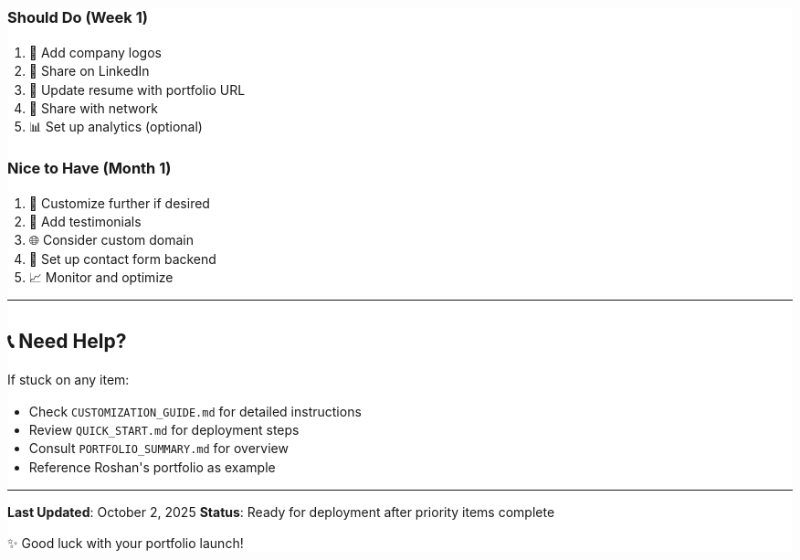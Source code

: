 ### Should Do (Week 1)
1. 📸 Add company logos
2. 🔗 Share on LinkedIn
3. 📧 Update resume with portfolio URL
4. 📱 Share with network
5. 📊 Set up analytics (optional)

### Nice to Have (Month 1)
1. 🎨 Customize further if desired
2. 📝 Add testimonials
3. 🌐 Consider custom domain
4. 📧 Set up contact form backend
5. 📈 Monitor and optimize

---

## 📞 Need Help?

If stuck on any item:
- Check `CUSTOMIZATION_GUIDE.md` for detailed instructions
- Review `QUICK_START.md` for deployment steps
- Consult `PORTFOLIO_SUMMARY.md` for overview
- Reference Roshan's portfolio as example

---

**Last Updated**: October 2, 2025
**Status**: Ready for deployment after priority items complete

✨ Good luck with your portfolio launch!
